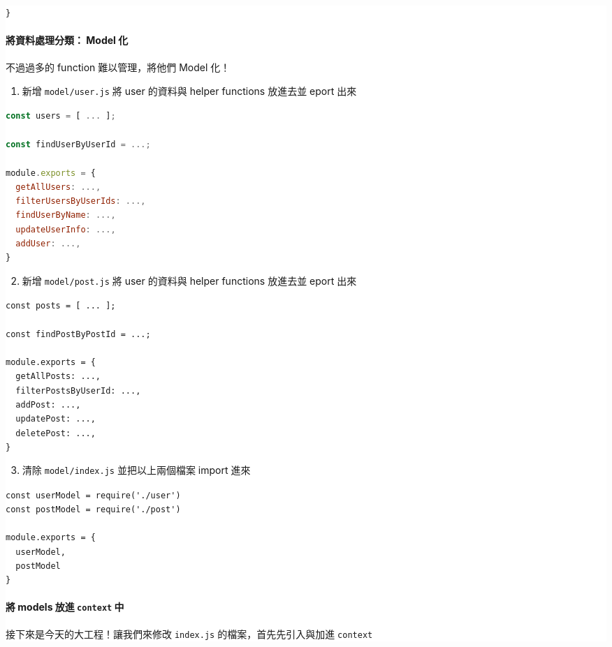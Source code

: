```js
}
```

#### 將資料處理分類： Model 化

不過過多的 function 難以管理，將他們 Model 化！

1. 新增 `model/user.js` 將 user 的資料與 helper functions 放進去並 eport 出來

```js
const users = [ ... ];

const findUserByUserId = ...;

module.exports = {
  getAllUsers: ...,
  filterUsersByUserIds: ...,
  findUserByName: ...,
  updateUserInfo: ...,
  addUser: ...,
}
```

2. 新增 `model/post.js` 將 user 的資料與 helper functions 放進去並 eport 出來

```
const posts = [ ... ];

const findPostByPostId = ...;

module.exports = {
  getAllPosts: ...,
  filterPostsByUserId: ...,
  addPost: ...,
  updatePost: ...,
  deletePost: ...,
}

```

3. 清除 `model/index.js` 並把以上兩個檔案 import 進來

```
const userModel = require('./user')
const postModel = require('./post')

module.exports = {
  userModel,
  postModel
}
```

#### 將 models 放進 `context` 中

接下來是今天的大工程！讓我們來修改 `index.js` 的檔案，首先先引入與加進 `context`
